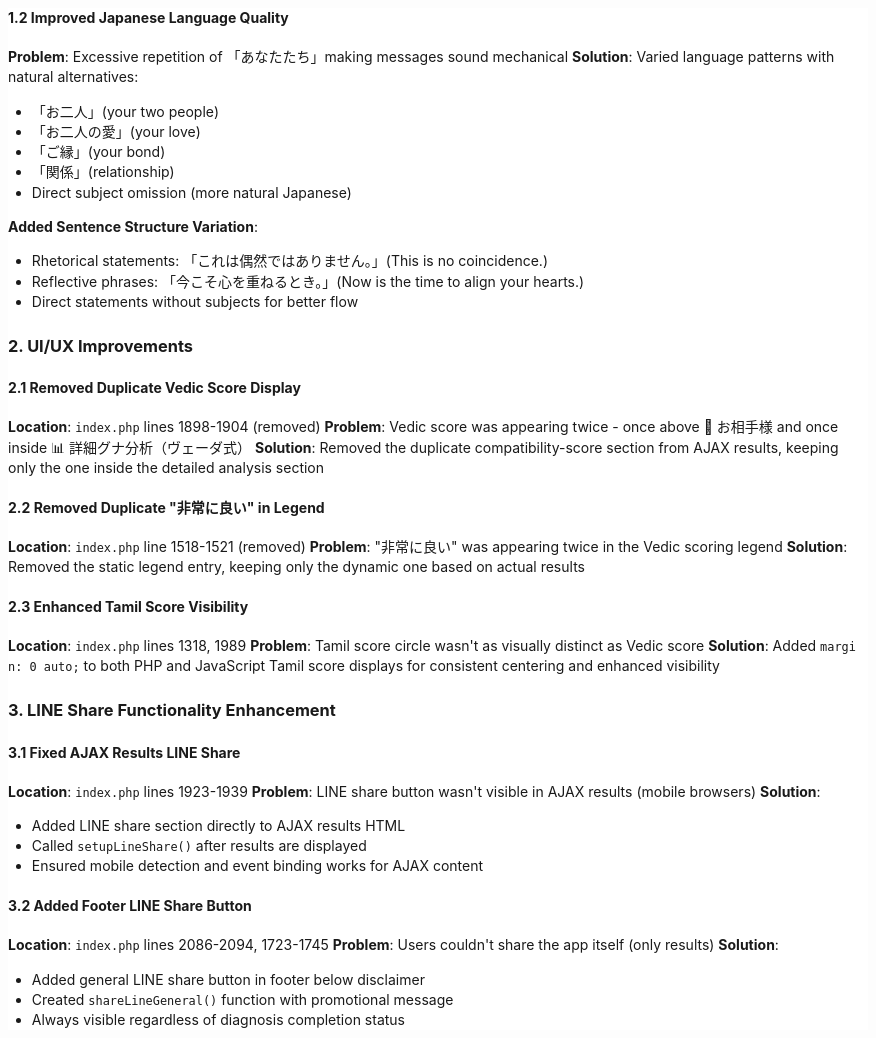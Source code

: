 #### 1.2 Improved Japanese Language Quality
**Problem**: Excessive repetition of 「あなたたち」making messages sound mechanical
**Solution**: Varied language patterns with natural alternatives:
- 「お二人」(your two people)
- 「お二人の愛」(your love) 
- 「ご縁」(your bond)
- 「関係」(relationship)
- Direct subject omission (more natural Japanese)

**Added Sentence Structure Variation**:
- Rhetorical statements: 「これは偶然ではありません。」(This is no coincidence.)
- Reflective phrases: 「今こそ心を重ねるとき。」(Now is the time to align your hearts.)
- Direct statements without subjects for better flow

### 2. UI/UX Improvements

#### 2.1 Removed Duplicate Vedic Score Display
**Location**: `index.php` lines 1898-1904 (removed)
**Problem**: Vedic score was appearing twice - once above 👨 お相手様 and once inside 📊 詳細グナ分析（ヴェーダ式）
**Solution**: Removed the duplicate compatibility-score section from AJAX results, keeping only the one inside the detailed analysis section

#### 2.2 Removed Duplicate "非常に良い" in Legend
**Location**: `index.php` line 1518-1521 (removed)
**Problem**: "非常に良い" was appearing twice in the Vedic scoring legend
**Solution**: Removed the static legend entry, keeping only the dynamic one based on actual results

#### 2.3 Enhanced Tamil Score Visibility
**Location**: `index.php` lines 1318, 1989
**Problem**: Tamil score circle wasn't as visually distinct as Vedic score
**Solution**: Added `margin: 0 auto;` to both PHP and JavaScript Tamil score displays for consistent centering and enhanced visibility

### 3. LINE Share Functionality Enhancement

#### 3.1 Fixed AJAX Results LINE Share
**Location**: `index.php` lines 1923-1939
**Problem**: LINE share button wasn't visible in AJAX results (mobile browsers)
**Solution**: 
- Added LINE share section directly to AJAX results HTML
- Called `setupLineShare()` after results are displayed
- Ensured mobile detection and event binding works for AJAX content

#### 3.2 Added Footer LINE Share Button
**Location**: `index.php` lines 2086-2094, 1723-1745
**Problem**: Users couldn't share the app itself (only results)
**Solution**: 
- Added general LINE share button in footer below disclaimer
- Created `shareLineGeneral()` function with promotional message
- Always visible regardless of diagnosis completion status
